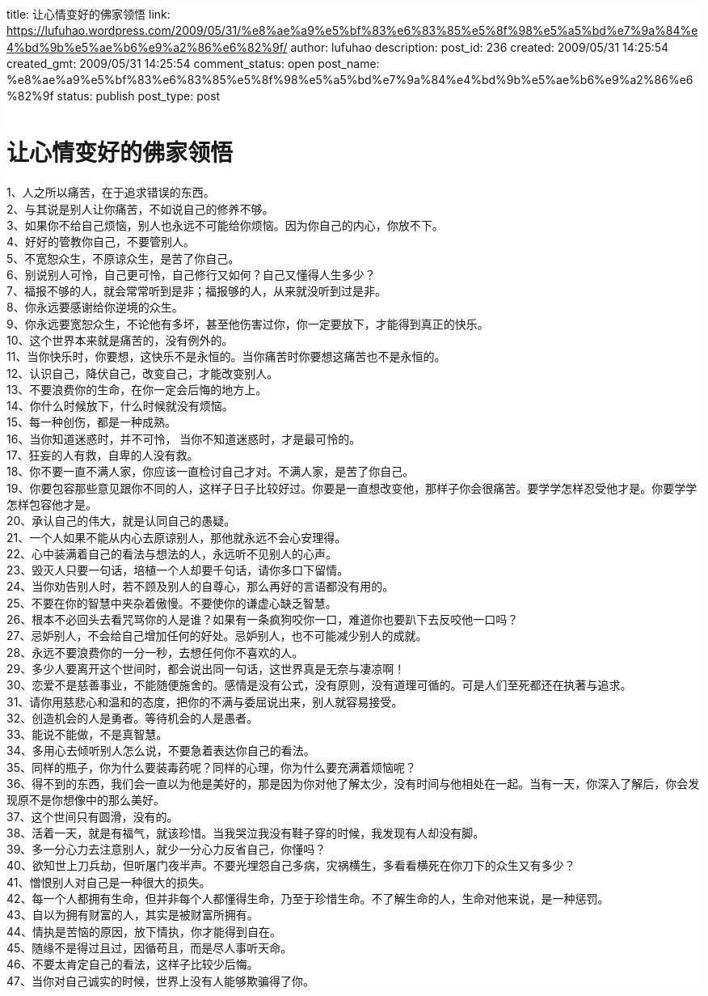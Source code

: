 title: 让心情变好的佛家领悟
link: https://lufuhao.wordpress.com/2009/05/31/%e8%ae%a9%e5%bf%83%e6%83%85%e5%8f%98%e5%a5%bd%e7%9a%84%e4%bd%9b%e5%ae%b6%e9%a2%86%e6%82%9f/
author: lufuhao
description: 
post_id: 236
created: 2009/05/31 14:25:54
created_gmt: 2009/05/31 14:25:54
comment_status: open
post_name: %e8%ae%a9%e5%bf%83%e6%83%85%e5%8f%98%e5%a5%bd%e7%9a%84%e4%bd%9b%e5%ae%b6%e9%a2%86%e6%82%9f
status: publish
post_type: post

# 让心情变好的佛家领悟

1、人之所以痛苦，在于追求错误的东西。　  
2、与其说是别人让你痛苦，不如说自己的修养不够。　  
3、如果你不给自己烦恼，别人也永远不可能给你烦恼。因为你自己的内心，你放不下。  
4、好好的管教你自己，不要管别人。　  
5、不宽恕众生，不原谅众生，是苦了你自己。　  
6、别说别人可怜，自己更可怜，自己修行又如何？自己又懂得人生多少？　  
7、福报不够的人，就会常常听到是非；福报够的人，从来就没听到过是非。　  
8、你永远要感谢给你逆境的众生。  
9、你永远要宽恕众生，不论他有多坏，甚至他伤害过你，你一定要放下，才能得到真正的快乐。  
10、这个世界本来就是痛苦的，没有例外的。　  
11、当你快乐时，你要想，这快乐不是永恒的。当你痛苦时你要想这痛苦也不是永恒的。  
12、认识自己，降伏自己，改变自己，才能改变别人。  
13、不要浪费你的生命，在你一定会后悔的地方上。  
14、你什么时候放下，什么时候就没有烦恼。  
15、每一种创伤，都是一种成熟。  
16、当你知道迷惑时，并不可怜， 当你不知道迷惑时，才是最可怜的。  
17、狂妄的人有救，自卑的人没有救。  
18、你不要一直不满人家，你应该一直检讨自己才对。不满人家，是苦了你自己。  
19、你要包容那些意见跟你不同的人，这样子日子比较好过。你要是一直想改变他，那样子你会很痛苦。要学学怎样忍受他才是。你要学学怎样包容他才是。  
20、承认自己的伟大，就是认同自己的愚疑。  
21、一个人如果不能从内心去原谅别人，那他就永远不会心安理得。  
22、心中装满着自己的看法与想法的人，永远听不见别人的心声。  
23、毁灭人只要一句话，培植一个人却要千句话，请你多口下留情。  
24、当你劝告别人时，若不顾及别人的自尊心，那么再好的言语都没有用的。  
25、不要在你的智慧中夹杂着傲慢。不要使你的谦虚心缺乏智慧。  
26、根本不必回头去看咒骂你的人是谁？如果有一条疯狗咬你一口，难道你也要趴下去反咬他一口吗？  
27、忌妒别人，不会给自己增加任何的好处。忌妒别人，也不可能减少别人的成就。  
28、永远不要浪费你的一分一秒，去想任何你不喜欢的人。  
29、多少人要离开这个世间时，都会说出同一句话，这世界真是无奈与凄凉啊！  
30、恋爱不是慈善事业，不能随便施舍的。感情是没有公式，没有原则，没有道理可循的。可是人们至死都还在执著与追求。  
31、请你用慈悲心和温和的态度，把你的不满与委屈说出来，别人就容易接受。  
32、创造机会的人是勇者。等待机会的人是愚者。  
33、能说不能做，不是真智慧。  
34、多用心去倾听别人怎么说，不要急着表达你自己的看法。  
35、同样的瓶子，你为什么要装毒药呢？同样的心理，你为什么要充满着烦恼呢？  
36、得不到的东西，我们会一直以为他是美好的，那是因为你对他了解太少，没有时间与他相处在一起。当有一天，你深入了解后，你会发现原不是你想像中的那么美好。  
37、这个世间只有圆滑，没有的。  
38、活着一天，就是有福气，就该珍惜。当我哭泣我没有鞋子穿的时候，我发现有人却没有脚。  
39、多一分心力去注意别人，就少一分心力反省自己，你懂吗？  
40、欲知世上刀兵劫，但听屠门夜半声。不要光埋怨自己多病，灾祸横生，多看看横死在你刀下的众生又有多少？  
41、憎恨别人对自己是一种很大的损失。  
42、每一个人都拥有生命，但并非每个人都懂得生命，乃至于珍惜生命。不了解生命的人，生命对他来说，是一种惩罚。  
43、自以为拥有财富的人，其实是被财富所拥有。  
44、情执是苦恼的原因，放下情执，你才能得到自在。  
45、随缘不是得过且过，因循苟且，而是尽人事听天命。  
46、不要太肯定自己的看法，这样子比较少后悔。  
47、当你对自己诚实的时候，世界上没有人能够欺骗得了你。  